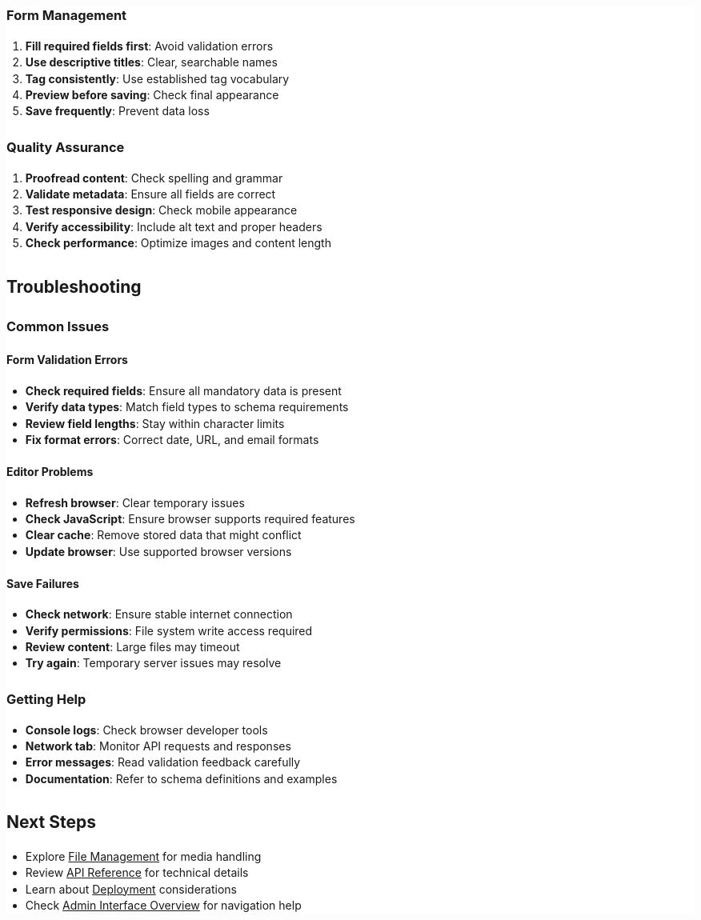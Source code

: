 ### Form Management
1. **Fill required fields first**: Avoid validation errors
2. **Use descriptive titles**: Clear, searchable names
3. **Tag consistently**: Use established tag vocabulary
4. **Preview before saving**: Check final appearance
5. **Save frequently**: Prevent data loss

### Quality Assurance
1. **Proofread content**: Check spelling and grammar
2. **Validate metadata**: Ensure all fields are correct
3. **Test responsive design**: Check mobile appearance
4. **Verify accessibility**: Include alt text and proper headers
5. **Check performance**: Optimize images and content length

## Troubleshooting

### Common Issues

#### Form Validation Errors
- **Check required fields**: Ensure all mandatory data is present
- **Verify data types**: Match field types to schema requirements
- **Review field lengths**: Stay within character limits
- **Fix format errors**: Correct date, URL, and email formats

#### Editor Problems
- **Refresh browser**: Clear temporary issues
- **Check JavaScript**: Ensure browser supports required features
- **Clear cache**: Remove stored data that might conflict
- **Update browser**: Use supported browser versions

#### Save Failures
- **Check network**: Ensure stable internet connection
- **Verify permissions**: File system write access required
- **Review content**: Large files may timeout
- **Try again**: Temporary server issues may resolve

### Getting Help
- **Console logs**: Check browser developer tools
- **Network tab**: Monitor API requests and responses
- **Error messages**: Read validation feedback carefully
- **Documentation**: Refer to schema definitions and examples

## Next Steps

- Explore [File Management](./admin-file-management) for media handling
- Review [API Reference](./admin-api-reference) for technical details
- Learn about [Deployment](./deployment) considerations
- Check [Admin Interface Overview](./admin-interface) for navigation help